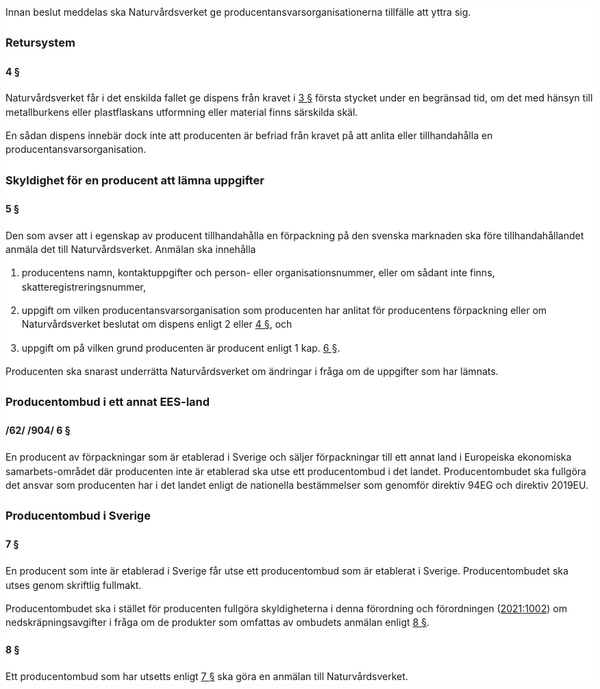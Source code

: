 Innan beslut meddelas ska Naturvårdsverket ge producentansvarsorganisationerna tillfälle att yttra sig.

### Retursystem

#### 4 §

Naturvårdsverket får i det enskilda fallet ge dispens från kravet i [3 §](#kap4.3) första stycket under en begränsad tid, om det med hänsyn till metallburkens eller plastflaskans utformning eller material finns särskilda skäl.

En sådan dispens innebär dock inte att producenten är befriad från kravet på att anlita eller tillhandahålla en producentansvarsorganisation.

### Skyldighet för en producent att lämna uppgifter

#### 5 §

Den som avser att i egenskap av producent tillhandahålla en förpackning på den svenska marknaden ska före tillhandahållandet anmäla det till Naturvårdsverket. Anmälan ska innehålla

1. producentens namn, kontaktuppgifter och person- eller organisationsnummer, eller om sådant inte finns, skatteregistreringsnummer,

2. uppgift om vilken producentansvarsorganisation som producenten har anlitat för producentens förpackning eller om Naturvårdsverket beslutat om dispens enligt 2 eller [4 §](#kap4.4), och

3. uppgift om på vilken grund producenten är producent enligt 1 kap. [6 §](#kap1.6).

Producenten ska snarast underrätta Naturvårdsverket om ändringar i fråga om de uppgifter som har lämnats.

### Producentombud i ett annat EES-land

#### /62/ /904/ 6 §

En producent av förpackningar som är etablerad i Sverige och säljer förpackningar till ett annat land i Europeiska ekonomiska samarbets-området där producenten inte är etablerad ska utse ett producentombud i det landet. Producentombudet ska fullgöra det ansvar som producenten har i det landet enligt de nationella bestämmelser som genomför direktiv 94EG och direktiv 2019EU.

### Producentombud i Sverige

#### 7 §

En producent som inte är etablerad i Sverige får utse ett producentombud som är etablerat i Sverige. Producentombudet ska utses genom skriftlig fullmakt.

Producentombudet ska i stället för producenten fullgöra skyldigheterna i denna förordning och förordningen ([2021:1002](https://selex.se/eli/sfs/2021/1002)) om nedskräpningsavgifter i fråga om de produkter som omfattas av ombudets anmälan enligt [8 §](#kap4.8).

#### 8 §

Ett producentombud som har utsetts enligt [7 §](#kap4.7) ska göra en anmälan till Naturvårdsverket.
